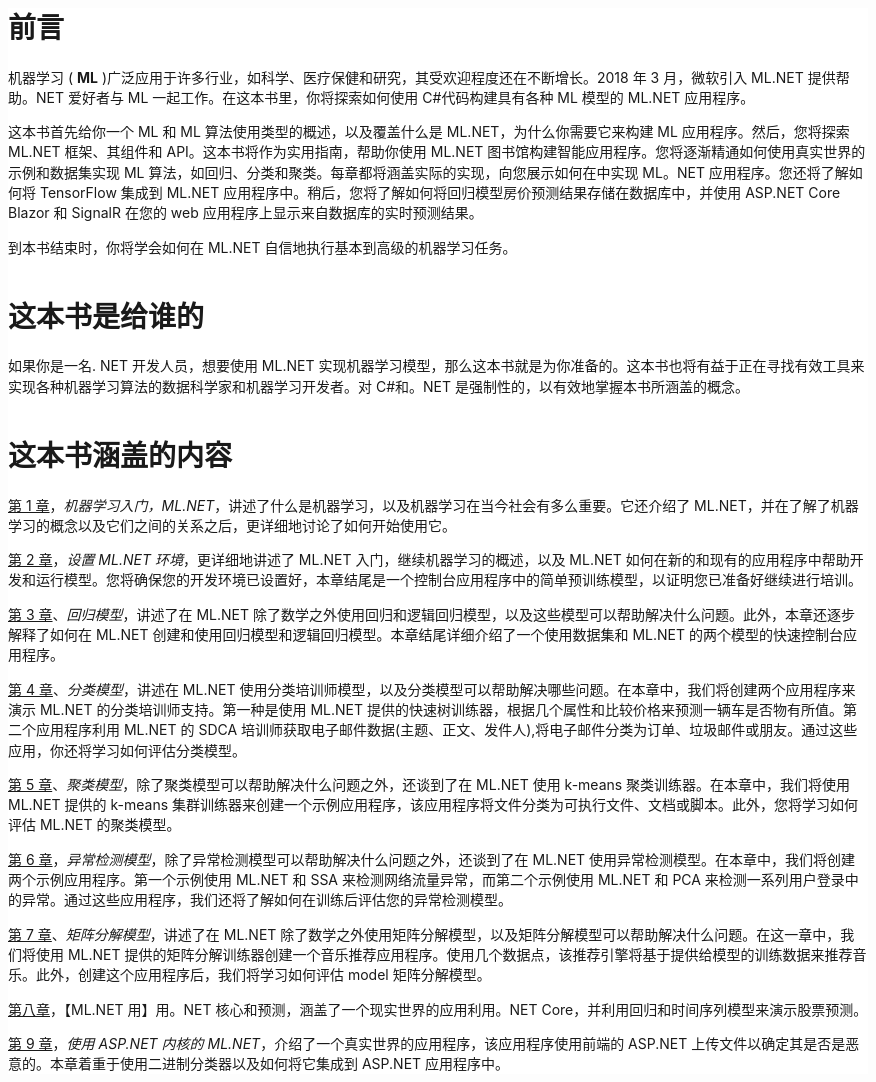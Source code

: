 <title>Preface</title> 

# 前言

机器学习 ( **ML** )广泛应用于许多行业，如科学、医疗保健和研究，其受欢迎程度还在不断增长。2018 年 3 月，微软引入 ML.NET 提供帮助。NET 爱好者与 ML 一起工作。在这本书里，你将探索如何使用 C#代码构建具有各种 ML 模型的 ML.NET 应用程序。

这本书首先给你一个 ML 和 ML 算法使用类型的概述，以及覆盖什么是 ML.NET，为什么你需要它来构建 ML 应用程序。然后，您将探索 ML.NET 框架、其组件和 API。这本书将作为实用指南，帮助你使用 ML.NET 图书馆构建智能应用程序。您将逐渐精通如何使用真实世界的示例和数据集实现 ML 算法，如回归、分类和聚类。每章都将涵盖实际的实现，向您展示如何在中实现 ML。NET 应用程序。您还将了解如何将 TensorFlow 集成到 ML.NET 应用程序中。稍后，您将了解如何将回归模型房价预测结果存储在数据库中，并使用 ASP.NET Core Blazor 和 SignalR 在您的 web 应用程序上显示来自数据库的实时预测结果。

到本书结束时，你将学会如何在 ML.NET 自信地执行基本到高级的机器学习任务。

<title>Who this book is for</title> 

# 这本书是给谁的

如果你是一名. NET 开发人员，想要使用 ML.NET 实现机器学习模型，那么这本书就是为你准备的。这本书也将有益于正在寻找有效工具来实现各种机器学习算法的数据科学家和机器学习开发者。对 C#和。NET 是强制性的，以有效地掌握本书所涵盖的概念。

<title>What this book covers</title> 

# 这本书涵盖的内容

[第 1 章](b8d873e1-9234-4f11-ad94-76df5ffbb228.xhtml)，*机器学习入门，ML.NET*，讲述了什么是机器学习，以及机器学习在当今社会有多么重要。它还介绍了 ML.NET，并在了解了机器学习的概念以及它们之间的关系之后，更详细地讨论了如何开始使用它。

[第 2 章](b8decd34-4bcb-4b1b-80d2-b2bfd0fa31c1.xhtml)，*设置 ML.NET 环境*，更详细地讲述了 ML.NET 入门，继续机器学习的概述，以及 ML.NET 如何在新的和现有的应用程序中帮助开发和运行模型。您将确保您的开发环境已设置好，本章结尾是一个控制台应用程序中的简单预训练模型，以证明您已准备好继续进行培训。

[第 3 章](8bcfc000-9adc-4eda-a91a-e09f676eac85.xhtml)、*回归模型*，讲述了在 ML.NET 除了数学之外使用回归和逻辑回归模型，以及这些模型可以帮助解决什么问题。此外，本章还逐步解释了如何在 ML.NET 创建和使用回归模型和逻辑回归模型。本章结尾详细介绍了一个使用数据集和 ML.NET 的两个模型的快速控制台应用程序。

[第 4 章](da0d1d99-ad37-498b-8670-f8cee6ad49bc.xhtml)、*分类模型*，讲述在 ML.NET 使用分类培训师模型，以及分类模型可以帮助解决哪些问题。在本章中，我们将创建两个应用程序来演示 ML.NET 的分类培训师支持。第一种是使用 ML.NET 提供的快速树训练器，根据几个属性和比较价格来预测一辆车是否物有所值。第二个应用程序利用 ML.NET 的 SDCA 培训师获取电子邮件数据(主题、正文、发件人),将电子邮件分类为订单、垃圾邮件或朋友。通过这些应用，你还将学习如何评估分类模型。

[第 5 章](4c32e261-cec6-4113-9734-1e29c7c18f9a.xhtml)、*聚类模型*，除了聚类模型可以帮助解决什么问题之外，还谈到了在 ML.NET 使用 k-means 聚类训练器。在本章中，我们将使用 ML.NET 提供的 k-means 集群训练器来创建一个示例应用程序，该应用程序将文件分类为可执行文件、文档或脚本。此外，您将学习如何评估 ML.NET 的聚类模型。

[第 6 章](4e2ca910-b4a8-4f00-b8e4-5f2cf7ee5222.xhtml)，*异常检测模型*，除了异常检测模型可以帮助解决什么问题之外，还谈到了在 ML.NET 使用异常检测模型。在本章中，我们将创建两个示例应用程序。第一个示例使用 ML.NET 和 SSA 来检测网络流量异常，而第二个示例使用 ML.NET 和 PCA 来检测一系列用户登录中的异常。通过这些应用程序，我们还将了解如何在训练后评估您的异常检测模型。

[第 7 章](71e11a52-eb52-4e43-ae92-3461dfa6ff51.xhtml)、*矩阵分解模型*，讲述了在 ML.NET 除了数学之外使用矩阵分解模型，以及矩阵分解模型可以帮助解决什么问题。在这一章中，我们将使用 ML.NET 提供的矩阵分解训练器创建一个音乐推荐应用程序。使用几个数据点，该推荐引擎将基于提供给模型的训练数据来推荐音乐。此外，创建这个应用程序后，我们将学习如何评估 model 矩阵分解模型。

[第八章](a29eb79a-eca6-4b4f-b6a1-ee4c57d6d4d4.xhtml)，【ML.NET 用】用。NET 核心和预测，涵盖了一个现实世界的应用利用。NET Core，并利用回归和时间序列模型来演示股票预测。

[第 9 章](5f67e3b8-56bd-47ab-8a72-4f00b239d517.xhtml)，*使用 ASP.NET 内核的 ML.NET*，介绍了一个真实世界的应用程序，该应用程序使用前端的 ASP.NET 上传文件以确定其是否是恶意的。本章着重于使用二进制分类器以及如何将它集成到 ASP.NET 应用程序中。
